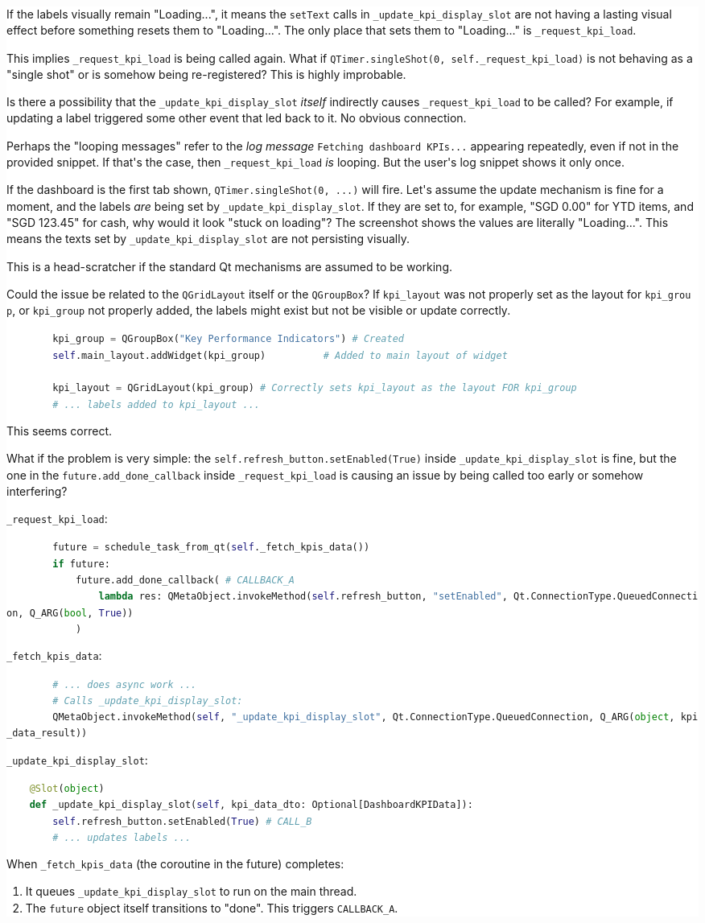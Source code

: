 If the labels visually remain "Loading...", it means the `setText` calls in `_update_kpi_display_slot` are not having a lasting visual effect before something resets them to "Loading...".
The only place that sets them to "Loading..." is `_request_kpi_load`.

This implies `_request_kpi_load` is being called again.
What if `QTimer.singleShot(0, self._request_kpi_load)` is not behaving as a "single shot" or is somehow being re-registered? This is highly improbable.

Is there a possibility that the `_update_kpi_display_slot` *itself* indirectly causes `_request_kpi_load` to be called? For example, if updating a label triggered some other event that led back to it. No obvious connection.

Perhaps the "looping messages" refer to the *log message* `Fetching dashboard KPIs...` appearing repeatedly, even if not in the provided snippet. If that's the case, then `_request_kpi_load` *is* looping.
But the user's log snippet shows it only once.

If the dashboard is the first tab shown, `QTimer.singleShot(0, ...)` will fire.
Let's assume the update mechanism is fine for a moment, and the labels *are* being set by `_update_kpi_display_slot`. If they are set to, for example, "SGD 0.00" for YTD items, and "SGD 123.45" for cash, why would it look "stuck on loading"?
The screenshot shows the values are literally "Loading...". This means the texts set by `_update_kpi_display_slot` are not persisting visually.

This is a head-scratcher if the standard Qt mechanisms are assumed to be working.

Could the issue be related to the `QGridLayout` itself or the `QGroupBox`?
If `kpi_layout` was not properly set as the layout for `kpi_group`, or `kpi_group` not properly added, the labels might exist but not be visible or update correctly.
```python
        kpi_group = QGroupBox("Key Performance Indicators") # Created
        self.main_layout.addWidget(kpi_group)          # Added to main layout of widget
        
        kpi_layout = QGridLayout(kpi_group) # Correctly sets kpi_layout as the layout FOR kpi_group
        # ... labels added to kpi_layout ...
```
This seems correct.

What if the problem is very simple: the `self.refresh_button.setEnabled(True)` inside `_update_kpi_display_slot` is fine, but the one in the `future.add_done_callback` inside `_request_kpi_load` is causing an issue by being called too early or somehow interfering?

`_request_kpi_load`:
```python
        future = schedule_task_from_qt(self._fetch_kpis_data())
        if future:
            future.add_done_callback( # CALLBACK_A
                lambda res: QMetaObject.invokeMethod(self.refresh_button, "setEnabled", Qt.ConnectionType.QueuedConnection, Q_ARG(bool, True))
            )
```
`_fetch_kpis_data`:
```python
        # ... does async work ...
        # Calls _update_kpi_display_slot:
        QMetaObject.invokeMethod(self, "_update_kpi_display_slot", Qt.ConnectionType.QueuedConnection, Q_ARG(object, kpi_data_result))
```
`_update_kpi_display_slot`:
```python
    @Slot(object)
    def _update_kpi_display_slot(self, kpi_data_dto: Optional[DashboardKPIData]):
        self.refresh_button.setEnabled(True) # CALL_B
        # ... updates labels ...
```
When `_fetch_kpis_data` (the coroutine in the future) completes:
1.  It queues `_update_kpi_display_slot` to run on the main thread.
2.  The `future` object itself transitions to "done". This triggers `CALLBACK_A`.